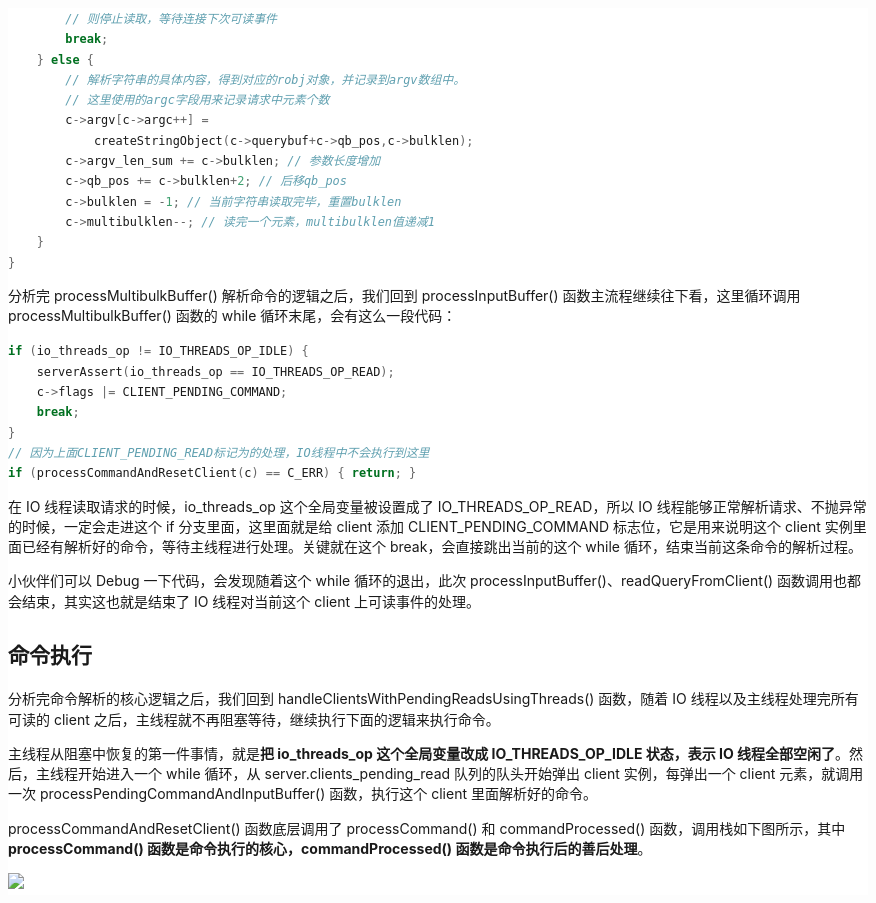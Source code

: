 ```c
        // 则停止读取，等待连接下次可读事件
        break;
    } else {
        // 解析字符串的具体内容，得到对应的robj对象，并记录到argv数组中。
        // 这里使用的argc字段用来记录请求中元素个数
        c->argv[c->argc++] =
            createStringObject(c->querybuf+c->qb_pos,c->bulklen);
        c->argv_len_sum += c->bulklen; // 参数长度增加
        c->qb_pos += c->bulklen+2; // 后移qb_pos
        c->bulklen = -1; // 当前字符串读取完毕，重置bulklen
        c->multibulklen--; // 读完一个元素，multibulklen值递减1 
    }
}
```


分析完 processMultibulkBuffer() 解析命令的逻辑之后，我们回到 processInputBuffer() 函数主流程继续往下看，这里循环调用 processMultibulkBuffer() 函数的 while 循环末尾，会有这么一段代码：

```c
if (io_threads_op != IO_THREADS_OP_IDLE) {
    serverAssert(io_threads_op == IO_THREADS_OP_READ);
    c->flags |= CLIENT_PENDING_COMMAND;
    break;
}
// 因为上面CLIENT_PENDING_READ标记为的处理，IO线程中不会执行到这里
if (processCommandAndResetClient(c) == C_ERR) { return; }
```


在 IO 线程读取请求的时候，io_threads_op 这个全局变量被设置成了 IO_THREADS_OP_READ，所以 IO 线程能够正常解析请求、不抛异常的时候，一定会走进这个 if 分支里面，这里面就是给 client 添加 CLIENT_PENDING_COMMAND 标志位，它是用来说明这个 client 实例里面已经有解析好的命令，等待主线程进行处理。关键就在这个 break，会直接跳出当前的这个 while 循环，结束当前这条命令的解析过程。

  


小伙伴们可以 Debug 一下代码，会发现随着这个 while 循环的退出，此次 processInputBuffer()、readQueryFromClient() 函数调用也都会结束，其实这也就是结束了 IO 线程对当前这个 client 上可读事件的处理。

  


## 命令执行

分析完命令解析的核心逻辑之后，我们回到 handleClientsWithPendingReadsUsingThreads() 函数，随着 IO 线程以及主线程处理完所有可读的 client 之后，主线程就不再阻塞等待，继续执行下面的逻辑来执行命令。


主线程从阻塞中恢复的第一件事情，就是**把 io_threads_op 这个全局变量改成 IO_THREADS_OP_IDLE 状态，表示 IO 线程全部空闲了**。然后，主线程开始进入一个 while 循环，从 server.clients_pending_read 队列的队头开始弹出 client 实例，每弹出一个 client 元素，就调用一次 processPendingCommandAndInputBuffer() 函数，执行这个 client 里面解析好的命令。

processCommandAndResetClient() 函数底层调用了 processCommand() 和 commandProcessed() 函数，调用栈如下图所示，其中 **processCommand() 函数是命令执行的核心，commandProcessed() 函数是命令执行后的善后处理**。


![](https://p3-juejin.byteimg.com/tos-cn-i-k3u1fbpfcp/3fe18a461fe74723988394a630e86ec0~tplv-k3u1fbpfcp-zoom-1.image)
